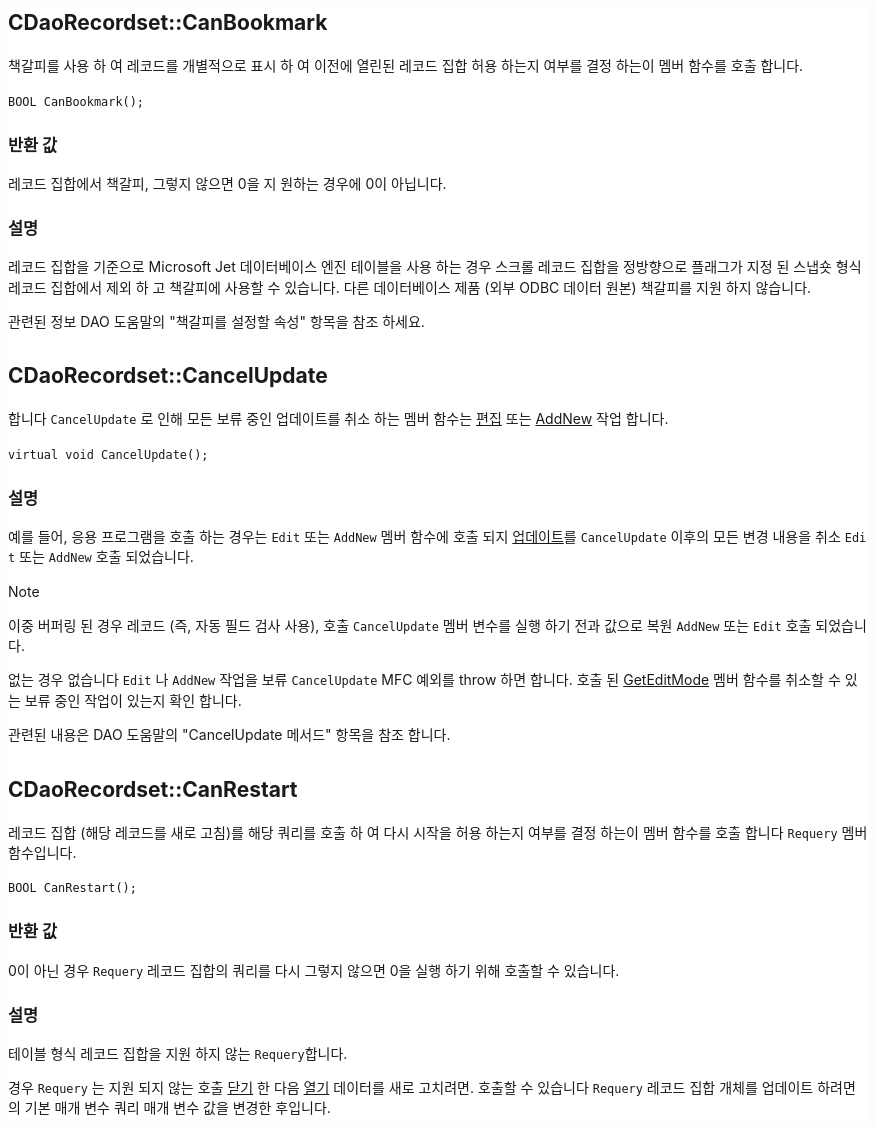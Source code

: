 ##  <a name="canbookmark"></a>  CDaoRecordset::CanBookmark  
 책갈피를 사용 하 여 레코드를 개별적으로 표시 하 여 이전에 열린된 레코드 집합 허용 하는지 여부를 결정 하는이 멤버 함수를 호출 합니다.  
  
```  
BOOL CanBookmark();
```  
  
### <a name="return-value"></a>반환 값  
 레코드 집합에서 책갈피, 그렇지 않으면 0을 지 원하는 경우에 0이 아닙니다.  
  
### <a name="remarks"></a>설명  
 레코드 집합을 기준으로 Microsoft Jet 데이터베이스 엔진 테이블을 사용 하는 경우 스크롤 레코드 집합을 정방향으로 플래그가 지정 된 스냅숏 형식 레코드 집합에서 제외 하 고 책갈피에 사용할 수 있습니다. 다른 데이터베이스 제품 (외부 ODBC 데이터 원본) 책갈피를 지원 하지 않습니다.  
  
 관련된 정보 DAO 도움말의 "책갈피를 설정할 속성" 항목을 참조 하세요.  
  
##  <a name="cancelupdate"></a>  CDaoRecordset::CancelUpdate  
 합니다 `CancelUpdate` 로 인해 모든 보류 중인 업데이트를 취소 하는 멤버 함수는 [편집](#edit) 또는 [AddNew](#addnew) 작업 합니다.  
  
```  
virtual void CancelUpdate();
```  
  
### <a name="remarks"></a>설명  
 예를 들어, 응용 프로그램을 호출 하는 경우는 `Edit` 또는 `AddNew` 멤버 함수에 호출 되지 [업데이트](#update)를 `CancelUpdate` 이후의 모든 변경 내용을 취소 `Edit` 또는 `AddNew` 호출 되었습니다.  
  
> [!NOTE]
>  이중 버퍼링 된 경우 레코드 (즉, 자동 필드 검사 사용), 호출 `CancelUpdate` 멤버 변수를 실행 하기 전과 값으로 복원 `AddNew` 또는 `Edit` 호출 되었습니다.  
  
 없는 경우 없습니다 `Edit` 나 `AddNew` 작업을 보류 `CancelUpdate` MFC 예외를 throw 하면 합니다. 호출 된 [GetEditMode](#geteditmode) 멤버 함수를 취소할 수 있는 보류 중인 작업이 있는지 확인 합니다.  
  
 관련된 내용은 DAO 도움말의 "CancelUpdate 메서드" 항목을 참조 합니다.  
  
##  <a name="canrestart"></a>  CDaoRecordset::CanRestart  
 레코드 집합 (해당 레코드를 새로 고침)를 해당 쿼리를 호출 하 여 다시 시작을 허용 하는지 여부를 결정 하는이 멤버 함수를 호출 합니다 `Requery` 멤버 함수입니다.  
  
```  
BOOL CanRestart();
```  
  
### <a name="return-value"></a>반환 값  
 0이 아닌 경우 `Requery` 레코드 집합의 쿼리를 다시 그렇지 않으면 0을 실행 하기 위해 호출할 수 있습니다.  
  
### <a name="remarks"></a>설명  
 테이블 형식 레코드 집합을 지원 하지 않는 `Requery`합니다.  
  
 경우 `Requery` 는 지원 되지 않는 호출 [닫기](#close) 한 다음 [열기](#open) 데이터를 새로 고치려면. 호출할 수 있습니다 `Requery` 레코드 집합 개체를 업데이트 하려면의 기본 매개 변수 쿼리 매개 변수 값을 변경한 후입니다.  
  